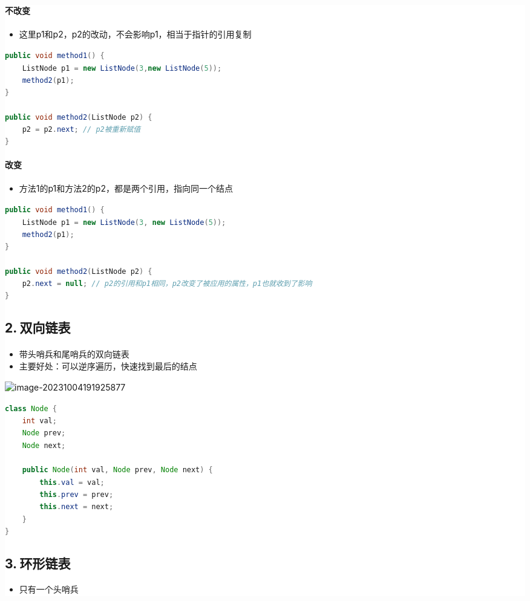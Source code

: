 #### 不改变

- 这里p1和p2，p2的改动，不会影响p1，相当于指针的引用复制

```java
public void method1() {
    ListNode p1 = new ListNode(3,new ListNode(5));
    method2(p1);
}

public void method2(ListNode p2) {
    p2 = p2.next; // p2被重新赋值
}
```

#### 改变

- 方法1的p1和方法2的p2，都是两个引用，指向同一个结点

```java
public void method1() {
    ListNode p1 = new ListNode(3, new ListNode(5));
    method2(p1);
}

public void method2(ListNode p2) {
    p2.next = null; // p2的引用和p1相同，p2改变了被应用的属性，p1也就收到了影响
}
```

## 2. 双向链表

- 带头哨兵和尾哨兵的双向链表
- 主要好处：可以逆序遍历，快速找到最后的结点

![image-20231004191925877](https://erick-typora-image.oss-cn-shanghai.aliyuncs.com/img/image-20231004191925877.png)

```java
class Node {
    int val;
    Node prev;
    Node next;

    public Node(int val, Node prev, Node next) {
        this.val = val;
        this.prev = prev;
        this.next = next;
    }
}
```

## 3. 环形链表

- 只有一个头哨兵
